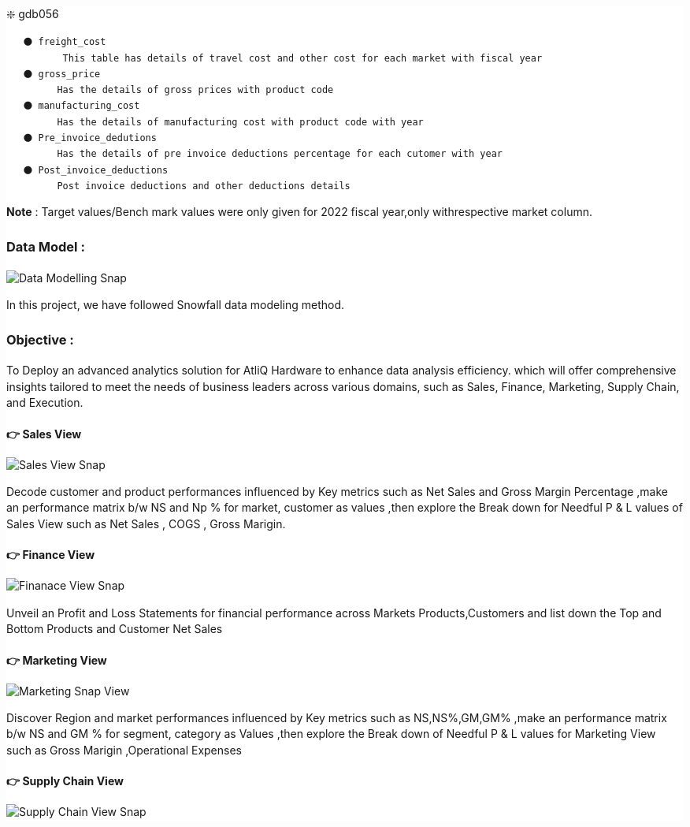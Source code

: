   ❇️ gdb056 
  
       ⚫ freight_cost
              This table has details of travel cost and other cost for each market with fiscal year
       ⚫ gross_price
             Has the details of gross prices with product code
       ⚫ manufacturing_cost
             Has the details of manufacturing cost with product code with year
       ⚫ Pre_invoice_dedutions
             Has the details of pre invoice deductions percentage for each cutomer with year
       ⚫ Post_invoice_deductions
             Post invoice deductions and other deductions details
 **Note** : Target values/Bench mark values were only given for 2022 fiscal year,only withrespective market column.


### Data Model :
   <img width="504" alt="Data Modelling Snap" src="https://github.com/kishanchand9989/Business-Insights-360/assets/86097586/51df038b-ab3d-4911-b942-78159dea6dfb">
   
   In this project, we have followed Snowfall data modeling method.

### Objective :
To Deploy an advanced analytics solution for AtliQ Hardware to enhance data analysis efficiency. which will offer comprehensive insights tailored to meet the needs of business leaders across various domains, such as  Sales, Finance, Marketing, Supply Chain, and Execution.

   #### **👉 Sales View**
   <img width="682" alt="Sales View Snap" src="https://github.com/kishanchand9989/Business-Insights-360/assets/86097586/55a828e4-ab3b-499b-9858-16d4655a9dfe">

     
  Decode customer and product performances influenced by Key metrics such as Net Sales and Gross Margin Percentage ,make an performance matrix b/w NS and Np % for 
  market, customer as values ,then explore the Break down for Needful P & L values of Sales View such as Net Sales , COGS , Gross Marigin.
   
  #### **👉 Finance View**
  <img width="699" alt="Finanace View Snap" src="https://github.com/kishanchand9989/Business-Insights-360/assets/86097586/45fd5905-8467-45c8-ac4b-1ba0c3ed3b0d">

  
Unveil an Profit and Loss Statements for financial performance across Markets Products,Customers and list down the Top and Bottom Products and Customer Net Sales

  #### **👉 Marketing View** 
  <img width="761" alt="Marketing Snap View" src="https://github.com/kishanchand9989/Business-Insights-360/assets/86097586/69672013-26cb-4944-a5fe-e4e309fdc29d">


Discover Region and market performances influenced by Key metrics such as NS,NS%,GM,GM% ,make an performance matrix b/w NS and GM % for segment, category as Values ,then explore the Break down of Needful P & L values for Marketing View such as Gross Marigin ,Operational Expenses  

  #### **👉 Supply Chain View** 
  <img width="572" alt="Supply Chain View Snap" src="https://github.com/kishanchand9989/Business-Insights-360/assets/86097586/446369fe-0b8e-4340-9ed3-ff652b392fcf">
